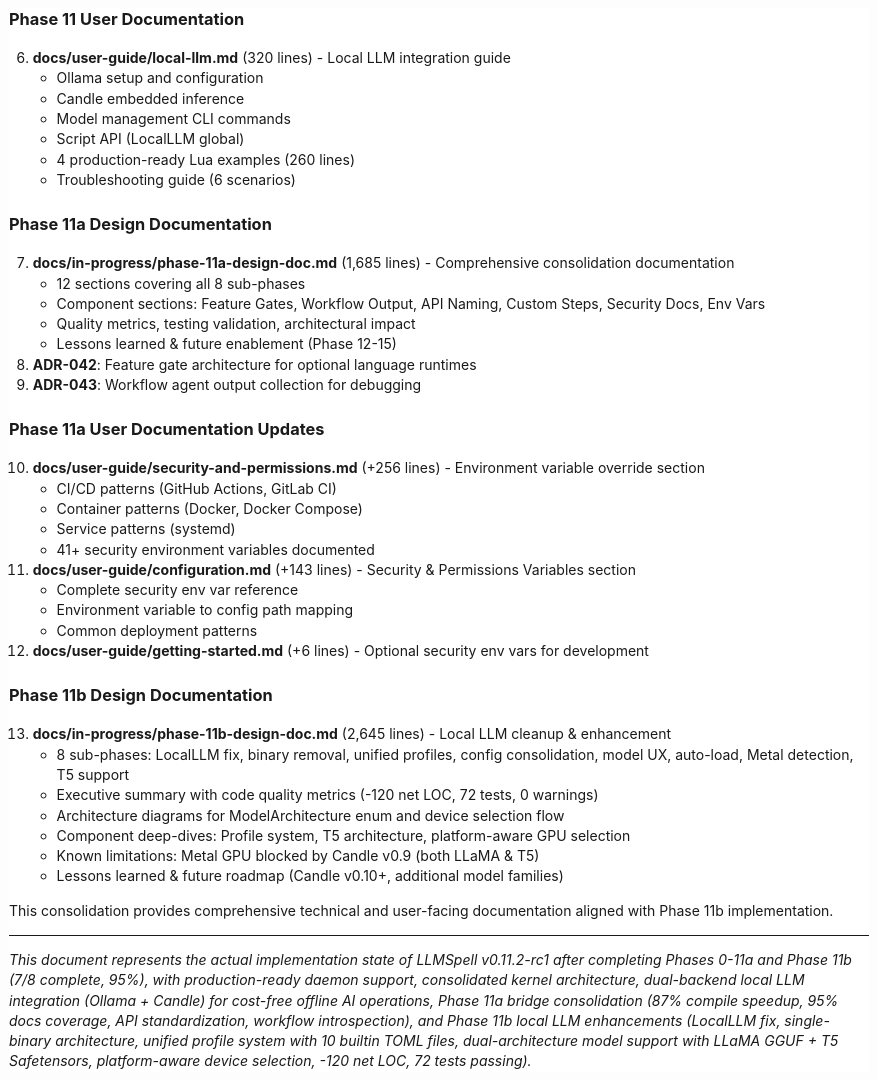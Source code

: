 ### Phase 11 User Documentation
6. **docs/user-guide/local-llm.md** (320 lines) - Local LLM integration guide
   - Ollama setup and configuration
   - Candle embedded inference
   - Model management CLI commands
   - Script API (LocalLLM global)
   - 4 production-ready Lua examples (260 lines)
   - Troubleshooting guide (6 scenarios)

### Phase 11a Design Documentation
7. **docs/in-progress/phase-11a-design-doc.md** (1,685 lines) - Comprehensive consolidation documentation
   - 12 sections covering all 8 sub-phases
   - Component sections: Feature Gates, Workflow Output, API Naming, Custom Steps, Security Docs, Env Vars
   - Quality metrics, testing validation, architectural impact
   - Lessons learned & future enablement (Phase 12-15)
8. **ADR-042**: Feature gate architecture for optional language runtimes
9. **ADR-043**: Workflow agent output collection for debugging

### Phase 11a User Documentation Updates
10. **docs/user-guide/security-and-permissions.md** (+256 lines) - Environment variable override section
    - CI/CD patterns (GitHub Actions, GitLab CI)
    - Container patterns (Docker, Docker Compose)
    - Service patterns (systemd)
    - 41+ security environment variables documented
11. **docs/user-guide/configuration.md** (+143 lines) - Security & Permissions Variables section
    - Complete security env var reference
    - Environment variable to config path mapping
    - Common deployment patterns
12. **docs/user-guide/getting-started.md** (+6 lines) - Optional security env vars for development

### Phase 11b Design Documentation
13. **docs/in-progress/phase-11b-design-doc.md** (2,645 lines) - Local LLM cleanup & enhancement
    - 8 sub-phases: LocalLLM fix, binary removal, unified profiles, config consolidation, model UX, auto-load, Metal detection, T5 support
    - Executive summary with code quality metrics (-120 net LOC, 72 tests, 0 warnings)
    - Architecture diagrams for ModelArchitecture enum and device selection flow
    - Component deep-dives: Profile system, T5 architecture, platform-aware GPU selection
    - Known limitations: Metal GPU blocked by Candle v0.9 (both LLaMA & T5)
    - Lessons learned & future roadmap (Candle v0.10+, additional model families)

This consolidation provides comprehensive technical and user-facing documentation aligned with Phase 11b implementation.

---

*This document represents the actual implementation state of LLMSpell v0.11.2-rc1 after completing Phases 0-11a and Phase 11b (7/8 complete, 95%), with production-ready daemon support, consolidated kernel architecture, dual-backend local LLM integration (Ollama + Candle) for cost-free offline AI operations, Phase 11a bridge consolidation (87% compile speedup, 95% docs coverage, API standardization, workflow introspection), and Phase 11b local LLM enhancements (LocalLLM fix, single-binary architecture, unified profile system with 10 builtin TOML files, dual-architecture model support with LLaMA GGUF + T5 Safetensors, platform-aware device selection, -120 net LOC, 72 tests passing).*